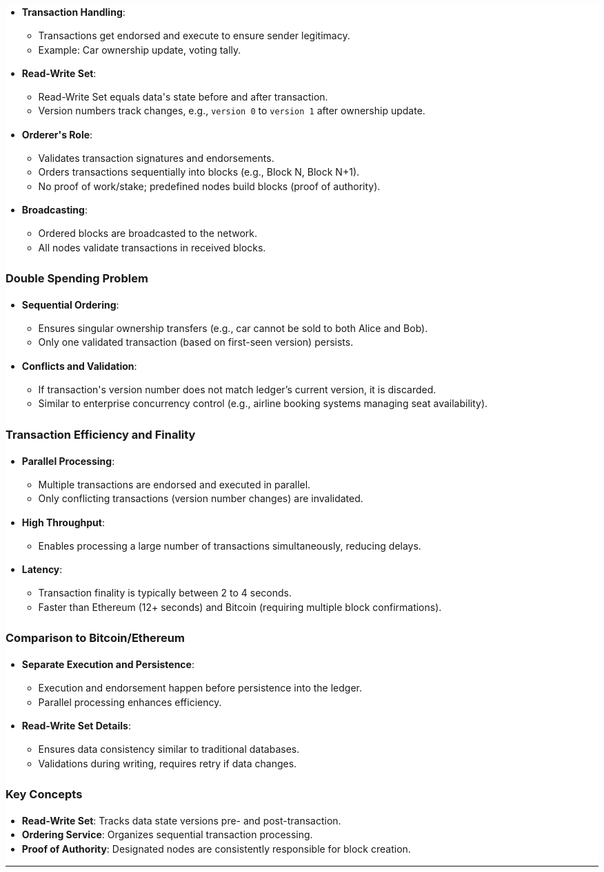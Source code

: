 - **Transaction Handling**:
  - Transactions get endorsed and execute to ensure sender legitimacy.
  - Example: Car ownership update, voting tally.

- **Read-Write Set**:
  - Read-Write Set equals data's state before and after transaction.
  - Version numbers track changes, e.g., `version 0` to `version 1` after ownership update.

- **Orderer's Role**:
  - Validates transaction signatures and endorsements.
  - Orders transactions sequentially into blocks (e.g., Block N, Block N+1).
  - No proof of work/stake; predefined nodes build blocks (proof of authority).

- **Broadcasting**:
  - Ordered blocks are broadcasted to the network.
  - All nodes validate transactions in received blocks.

### Double Spending Problem

- **Sequential Ordering**:
  - Ensures singular ownership transfers (e.g., car cannot be sold to both Alice and Bob).
  - Only one validated transaction (based on first-seen version) persists.

- **Conflicts and Validation**:
  - If transaction's version number does not match ledger’s current version, it is discarded.
  - Similar to enterprise concurrency control (e.g., airline booking systems managing seat availability).

### Transaction Efficiency and Finality

- **Parallel Processing**:
  - Multiple transactions are endorsed and executed in parallel.
  - Only conflicting transactions (version number changes) are invalidated.

- **High Throughput**:
  - Enables processing a large number of transactions simultaneously, reducing delays.
  
- **Latency**:
  - Transaction finality is typically between 2 to 4 seconds.
  - Faster than Ethereum (12+ seconds) and Bitcoin (requiring multiple block confirmations).

### Comparison to Bitcoin/Ethereum

- **Separate Execution and Persistence**:
  - Execution and endorsement happen before persistence into the ledger.
  - Parallel processing enhances efficiency.

- **Read-Write Set Details**:
  - Ensures data consistency similar to traditional databases.
  - Validations during writing, requires retry if data changes.

### Key Concepts

- **Read-Write Set**: Tracks data state versions pre- and post-transaction.
- **Ordering Service**: Organizes sequential transaction processing.
- **Proof of Authority**: Designated nodes are consistently responsible for block creation. 

---